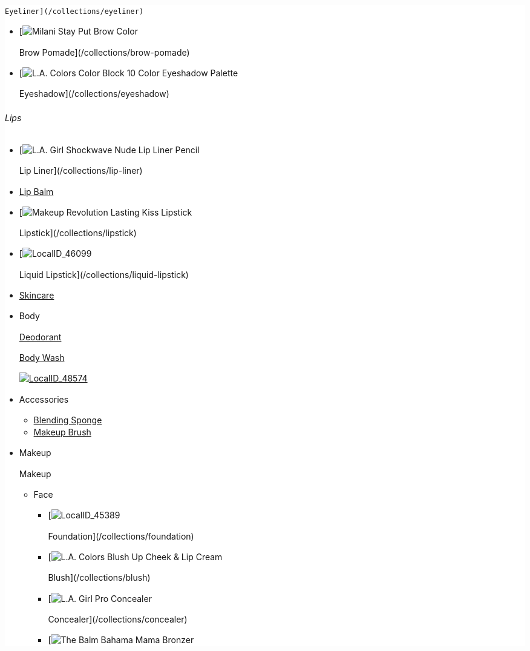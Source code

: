     Eyeliner](/collections/eyeliner)
  + [![Milani Stay Put Brow Color](//prettyclickcosmetics.com/cdn/shop/files/MBRP_BrowColor_3_2_grande_6e7bd548-fa97-4a36-a2e8-7e4540bd46ad.webp?v=1712854235)

    Brow Pomade](/collections/brow-pomade)
  + [![L.A. Colors Color Block 10 Color Eyeshadow Palette](//prettyclickcosmetics.com/cdn/shop/files/all-products-33007227.png?v=1710912921)

    Eyeshadow](/collections/eyeshadow)

  ###### Lips

  + [![L.A. Girl Shockwave Nude Lip Liner Pencil](//prettyclickcosmetics.com/cdn/shop/files/all-products-33007412.webp?v=1710913928)

    Lip Liner](/collections/lip-liner)
  + [Lip Balm](/collections)
  + [![Makeup Revolution Lasting Kiss Lipstick](//prettyclickcosmetics.com/cdn/shop/files/vivered.jpg?v=1726627689)

    Lipstick](/collections/lipstick)
  + [![LocalID_46099 ](//prettyclickcosmetics.com/cdn/shop/files/5d87f76de1f9c3f71a93e4078405cec77917f99c_1710780978_redflag_00ab2e97-f6ce-41c1-903e-9f082d989355.webp?v=1754028311)

    Liquid Lipstick](/collections/liquid-lipstick)
* [Skincare](/collections/skincare)
* Body

  [Deodorant](/collections/deodorant)

  [Body Wash](/collections/body-wash)

  [![LocalID_48574 ](//prettyclickcosmetics.com/cdn/shop/files/adecb83bd5bed204aca5348e07c7e3a7746fe61a_1739683161_61T6Dm8SmML_2436ceba-1eb1-4dd5-ad11-cde65404a089.jpg?v=1739683303&width=900)](/collections/body-mist)
* Accessories

  + [Blending Sponge](/collections/blending-sponge)
  + [Makeup Brush](/collections/makeup-brush)

* Makeup

  Makeup
  + Face

    - [![LocalID_45389 ](//prettyclickcosmetics.com/cdn/shop/files/6557fb34f2c708be6363b63ae5265e4915005dbb_1710780243_all-products-33007310.webp?v=1755946572&width=900)

      Foundation](/collections/foundation)
    - [![L.A. Colors Blush Up Cheek & Lip Cream](//prettyclickcosmetics.com/cdn/shop/files/all-products-33007219.webp?v=1753210059&width=900)

      Blush](/collections/blush)
    - [![L.A. Girl Pro Concealer](//prettyclickcosmetics.com/cdn/shop/files/all-products-33007684.webp?v=1727934510&width=900)

      Concealer](/collections/concealer)
    - [![The Balm Bahama Mama Bronzer](//prettyclickcosmetics.com/cdn/shop/files/all-products-33008351.webp?v=1707384827&width=2400)
